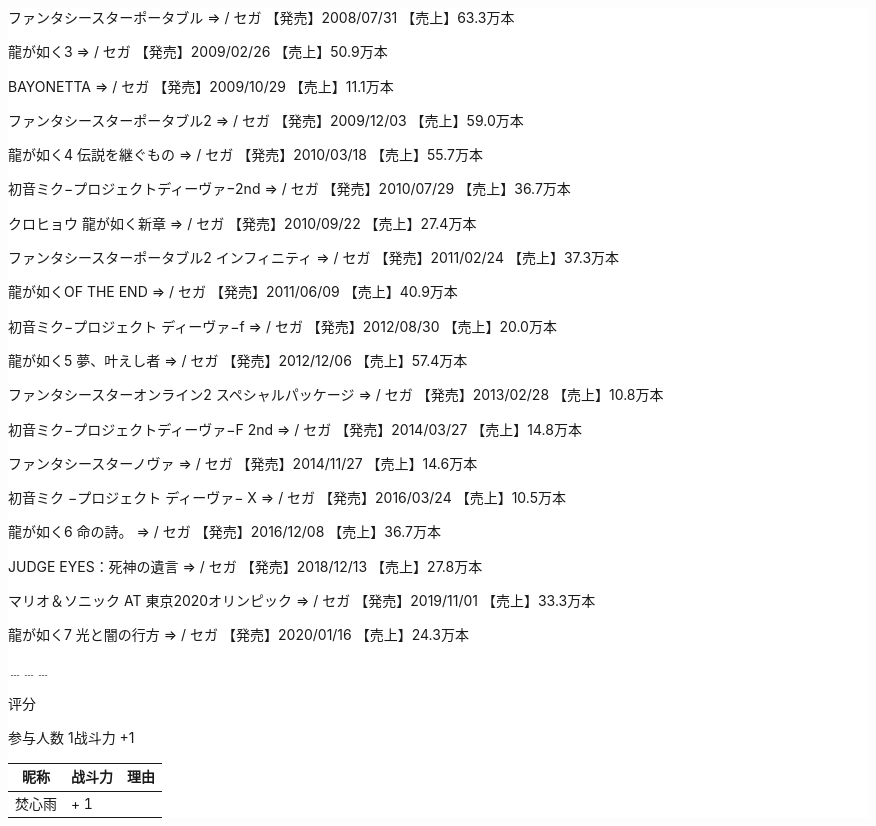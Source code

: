 
ファンタシースターポータブル ⇒ / セガ 【発売】2008/07/31 【売上】63.3万本


龍が如く3 ⇒ / セガ 【発売】2009/02/26 【売上】50.9万本


BAYONETTA ⇒ / セガ 【発売】2009/10/29 【売上】11.1万本


ファンタシースターポータブル2 ⇒ / セガ 【発売】2009/12/03 【売上】59.0万本


龍が如く4 伝説を継ぐもの ⇒ / セガ 【発売】2010/03/18 【売上】55.7万本


初音ミク−プロジェクトディーヴァ−2nd ⇒ / セガ 【発売】2010/07/29 【売上】36.7万本


クロヒョウ 龍が如く新章 ⇒ / セガ 【発売】2010/09/22 【売上】27.4万本


ファンタシースターポータブル2 インフィニティ ⇒ / セガ 【発売】2011/02/24 【売上】37.3万本


龍が如くOF THE END ⇒ / セガ 【発売】2011/06/09 【売上】40.9万本


初音ミク−プロジェクト ディーヴァ−f ⇒ / セガ 【発売】2012/08/30 【売上】20.0万本


龍が如く5 夢、叶えし者 ⇒ / セガ 【発売】2012/12/06 【売上】57.4万本


ファンタシースターオンライン2 スペシャルパッケージ ⇒ / セガ 【発売】2013/02/28 【売上】10.8万本


初音ミク−プロジェクトディーヴァ−F 2nd ⇒ / セガ 【発売】2014/03/27 【売上】14.8万本


ファンタシースターノヴァ ⇒ / セガ 【発売】2014/11/27 【売上】14.6万本


初音ミク −プロジェクト ディーヴァ− X ⇒ / セガ 【発売】2016/03/24 【売上】10.5万本


龍が如く6 命の詩。 ⇒ / セガ 【発売】2016/12/08 【売上】36.7万本


JUDGE EYES：死神の遺言 ⇒ / セガ 【発売】2018/12/13 【売上】27.8万本


マリオ＆ソニック AT 東京2020オリンピック ⇒ / セガ 【発売】2019/11/01 【売上】33.3万本


龍が如く7 光と闇の行方 ⇒ / セガ 【発売】2020/01/16 【売上】24.3万本



﹍﹍﹍

评分





 参与人数 1战斗力 +1

|昵称|战斗力|理由|
|----|---|---|
| 焚心雨| + 1||

